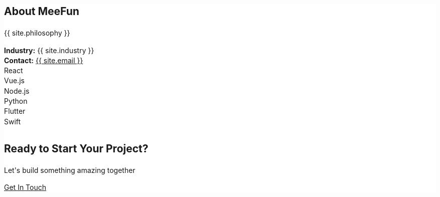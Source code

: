 <section id="about" class="about-section">
  <div class="container">
    <div class="about-content">
      <div class="about-text">
        <h2>About MeeFun</h2>
        <p class="philosophy">{{ site.philosophy }}</p>
        <div class="company-info">
          <div class="info-item">
            <strong>Industry:</strong> {{ site.industry }}
          </div>
          <div class="info-item">
            <strong>Contact:</strong> <a href="mailto:{{ site.email }}">{{ site.email }}</a>
          </div>
        </div>
      </div>
      <div class="about-visual">
        <div class="tech-grid">
          <div class="tech-item">React</div>
          <div class="tech-item">Vue.js</div>
          <div class="tech-item">Node.js</div>
          <div class="tech-item">Python</div>
          <div class="tech-item">Flutter</div>
          <div class="tech-item">Swift</div>
        </div>
      </div>
    </div>
  </div>
</section>

<section class="cta-section">
  <div class="container">
    <h2>Ready to Start Your Project?</h2>
    <p>Let's build something amazing together</p>
    <a href="mailto:{{ site.email }}" class="btn btn-primary">Get In Touch</a>
  </div>
</section>

<style>
/* Hero Section */
.hero-section {
  min-height: 100vh;
  background: linear-gradient(135deg, #0f0f23 0%, #1a1a2e 50%, #16213e 100%);
  display: flex;
  align-items: center;
  position: relative;
  overflow: hidden;
}

.hero-section::before {
  content: '';
  position: absolute;
  top: 0;
  left: 0;
  right: 0;
  bottom: 0;
  background: url('data:image/svg+xml,<svg xmlns="http://www.w3.org/2000/svg" viewBox="0 0 100 100"><defs><pattern id="grid" width="10" height="10" patternUnits="userSpaceOnUse"><path d="M 10 0 L 0 0 0 10" fill="none" stroke="%23333" stroke-width="0.5"/></pattern></defs><rect width="100" height="100" fill="url(%23grid)"/></svg>');
  opacity: 0.1;
}

